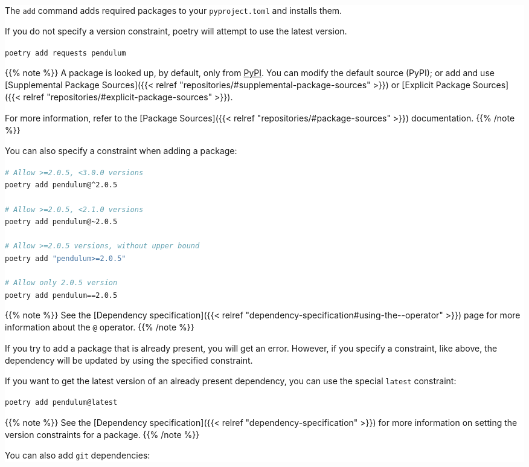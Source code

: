The `add` command adds required packages to your `pyproject.toml` and installs them.

If you do not specify a version constraint, poetry will attempt to use the latest version.

```bash
poetry add requests pendulum
```

{{% note %}}
A package is looked up, by default, only from [PyPI](https://pypi.org).
You can modify the default source (PyPI);
or add and use [Supplemental Package Sources]({{< relref "repositories/#supplemental-package-sources" >}})
or [Explicit Package Sources]({{< relref "repositories/#explicit-package-sources" >}}).

For more information, refer to the [Package Sources]({{< relref "repositories/#package-sources" >}}) documentation.
{{% /note %}}

You can also specify a constraint when adding a package:

```bash
# Allow >=2.0.5, <3.0.0 versions
poetry add pendulum@^2.0.5

# Allow >=2.0.5, <2.1.0 versions
poetry add pendulum@~2.0.5

# Allow >=2.0.5 versions, without upper bound
poetry add "pendulum>=2.0.5"

# Allow only 2.0.5 version
poetry add pendulum==2.0.5
```

{{% note %}}
See the [Dependency specification]({{< relref "dependency-specification#using-the--operator" >}}) page for more information about the `@` operator.
{{% /note %}}

If you try to add a package that is already present, you will get an error.
However, if you specify a constraint, like above, the dependency will be updated
by using the specified constraint.

If you want to get the latest version of an already
present dependency, you can use the special `latest` constraint:

```bash
poetry add pendulum@latest
```

{{% note %}}
See the [Dependency specification]({{< relref "dependency-specification" >}}) for more information on setting the version constraints for a package.
{{% /note %}}

You can also add `git` dependencies:
